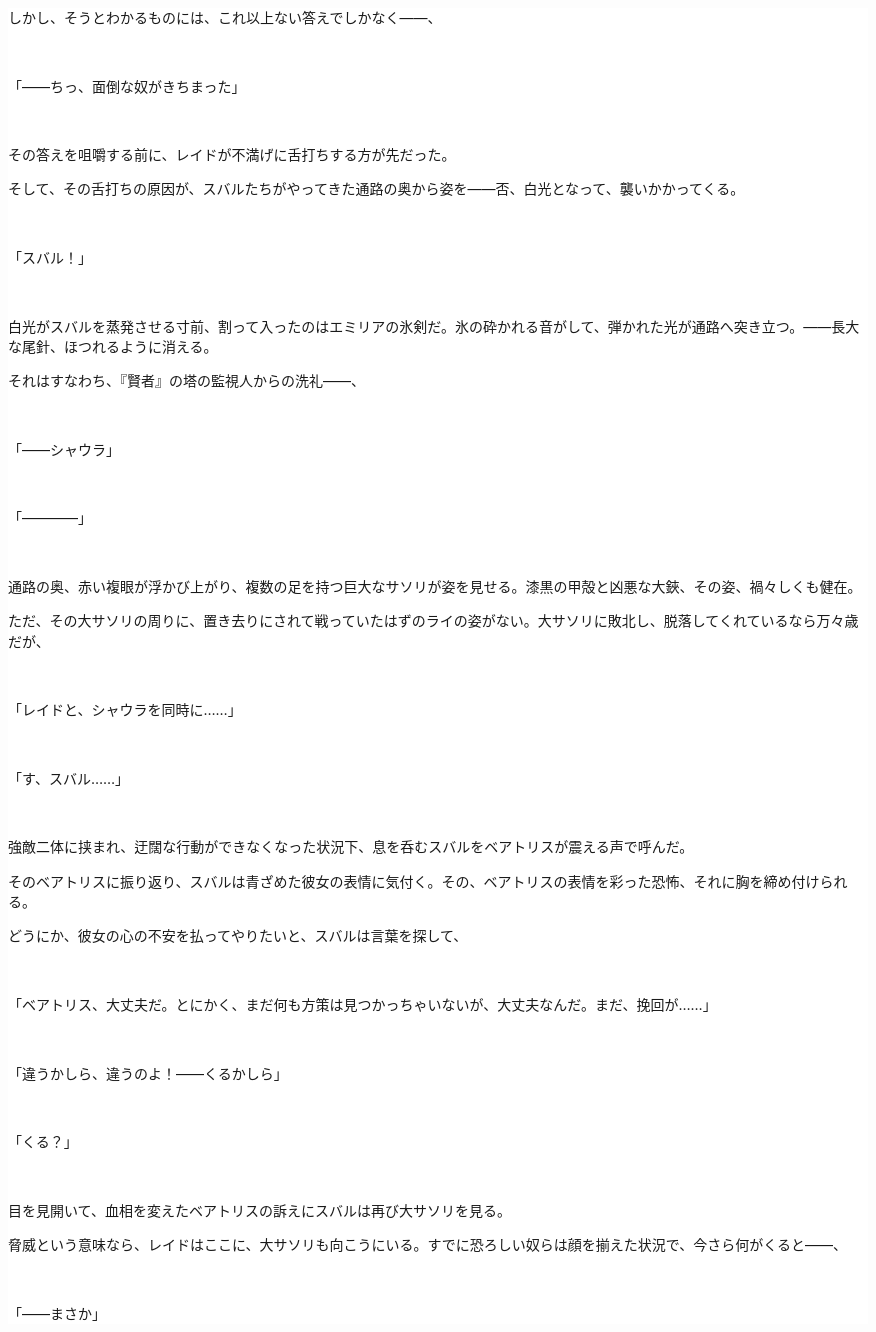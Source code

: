 しかし、そうとわかるものには、これ以上ない答えでしかなく――、

　

「――ちっ、面倒な奴がきちまった」

　

その答えを咀嚼する前に、レイドが不満げに舌打ちする方が先だった。

そして、その舌打ちの原因が、スバルたちがやってきた通路の奥から姿を――否、白光となって、襲いかかってくる。

　

「スバル！」

　

白光がスバルを蒸発させる寸前、割って入ったのはエミリアの氷剣だ。氷の砕かれる音がして、弾かれた光が通路へ突き立つ。――長大な尾針、ほつれるように消える。

それはすなわち、『賢者』の塔の監視人からの洗礼――、

　

「――シャウラ」

　

「――――」

　

通路の奥、赤い複眼が浮かび上がり、複数の足を持つ巨大なサソリが姿を見せる。漆黒の甲殻と凶悪な大鋏、その姿、禍々しくも健在。

ただ、その大サソリの周りに、置き去りにされて戦っていたはずのライの姿がない。大サソリに敗北し、脱落してくれているなら万々歳だが、

　

「レイドと、シャウラを同時に……」

　

「す、スバル……」

　

強敵二体に挟まれ、迂闊な行動ができなくなった状況下、息を呑むスバルをベアトリスが震える声で呼んだ。

そのベアトリスに振り返り、スバルは青ざめた彼女の表情に気付く。その、ベアトリスの表情を彩った恐怖、それに胸を締め付けられる。

どうにか、彼女の心の不安を払ってやりたいと、スバルは言葉を探して、

　

「ベアトリス、大丈夫だ。とにかく、まだ何も方策は見つかっちゃいないが、大丈夫なんだ。まだ、挽回が……」

　

「違うかしら、違うのよ！――くるかしら」

　

「くる？」

　

目を見開いて、血相を変えたベアトリスの訴えにスバルは再び大サソリを見る。

脅威という意味なら、レイドはここに、大サソリも向こうにいる。すでに恐ろしい奴らは顔を揃えた状況で、今さら何がくると――、

　

「――まさか」
